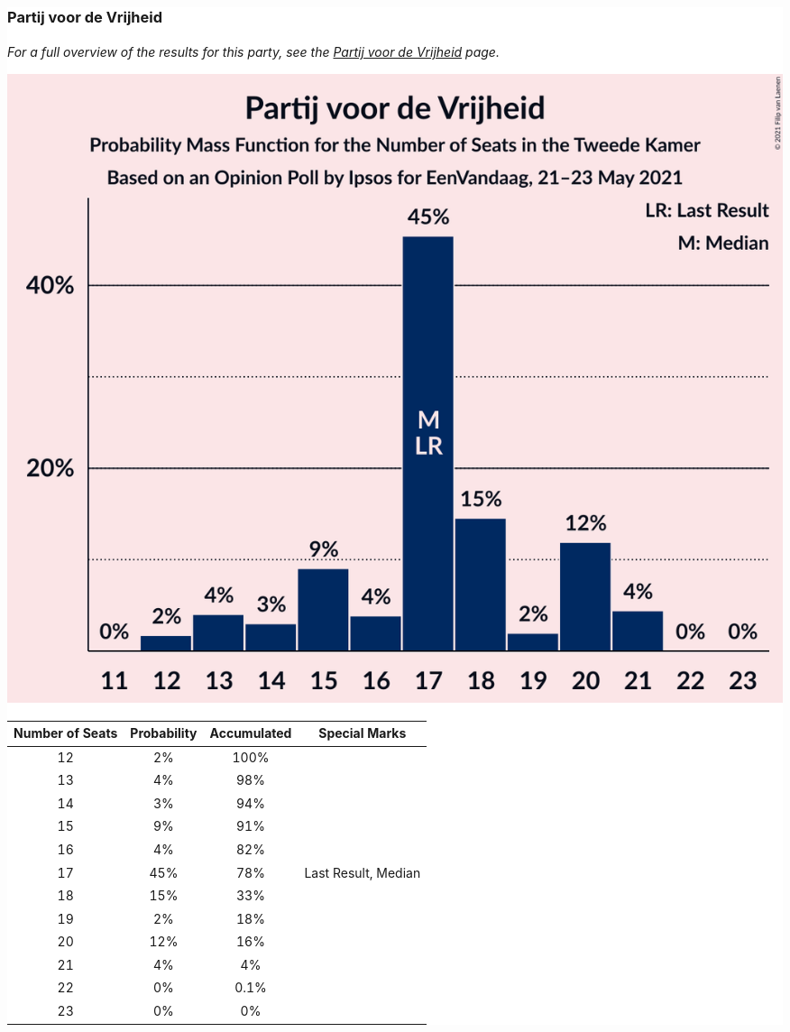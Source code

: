 ### Partij voor de Vrijheid

*For a full overview of the results for this party, see the [Partij voor de Vrijheid](party-partijvoordevrijheid.html) page.*

![Graph with seats probability mass function not yet produced](2021-05-23-Ipsos-seats-pmf-partijvoordevrijheid.png "Seats Probability Mass Function")

| Number of Seats | Probability | Accumulated | Special Marks |
|:---------------:|:-----------:|:-----------:|:-------------:|
| 12 | 2% | 100% |  |
| 13 | 4% | 98% |  |
| 14 | 3% | 94% |  |
| 15 | 9% | 91% |  |
| 16 | 4% | 82% |  |
| 17 | 45% | 78% | Last Result, Median |
| 18 | 15% | 33% |  |
| 19 | 2% | 18% |  |
| 20 | 12% | 16% |  |
| 21 | 4% | 4% |  |
| 22 | 0% | 0.1% |  |
| 23 | 0% | 0% |  |